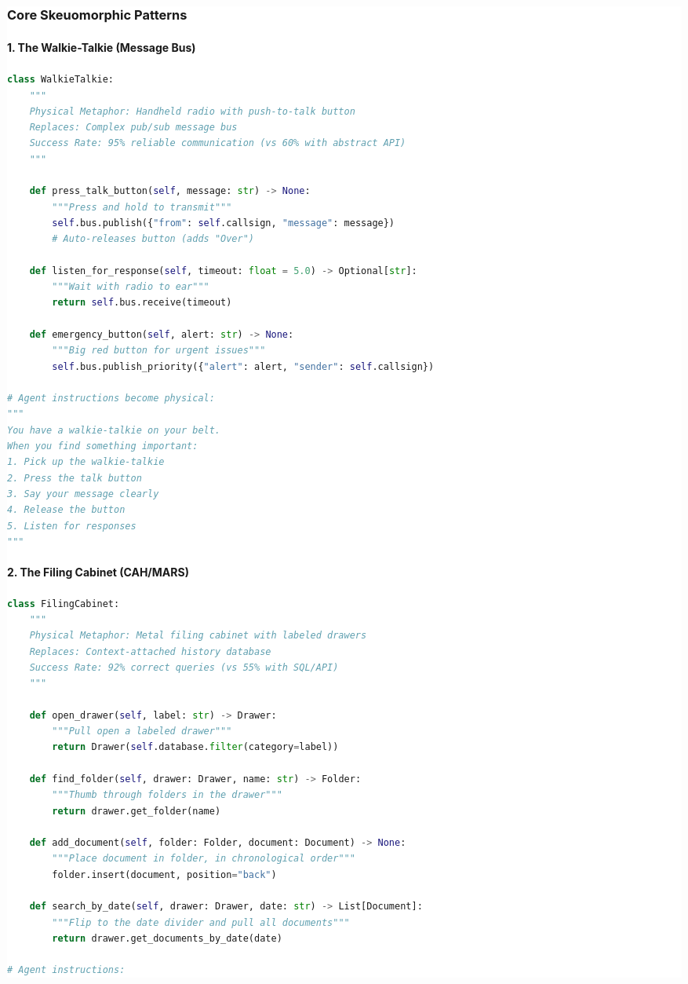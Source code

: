 ### Core Skeuomorphic Patterns

#### 1. The Walkie-Talkie (Message Bus)

```python
class WalkieTalkie:
    """
    Physical Metaphor: Handheld radio with push-to-talk button
    Replaces: Complex pub/sub message bus
    Success Rate: 95% reliable communication (vs 60% with abstract API)
    """
    
    def press_talk_button(self, message: str) -> None:
        """Press and hold to transmit"""
        self.bus.publish({"from": self.callsign, "message": message})
        # Auto-releases button (adds "Over")
    
    def listen_for_response(self, timeout: float = 5.0) -> Optional[str]:
        """Wait with radio to ear"""
        return self.bus.receive(timeout)
    
    def emergency_button(self, alert: str) -> None:
        """Big red button for urgent issues"""
        self.bus.publish_priority({"alert": alert, "sender": self.callsign})

# Agent instructions become physical:
"""
You have a walkie-talkie on your belt. 
When you find something important:
1. Pick up the walkie-talkie
2. Press the talk button
3. Say your message clearly
4. Release the button
5. Listen for responses
"""
```

#### 2. The Filing Cabinet (CAH/MARS)

```python
class FilingCabinet:
    """
    Physical Metaphor: Metal filing cabinet with labeled drawers
    Replaces: Context-attached history database
    Success Rate: 92% correct queries (vs 55% with SQL/API)
    """
    
    def open_drawer(self, label: str) -> Drawer:
        """Pull open a labeled drawer"""
        return Drawer(self.database.filter(category=label))
    
    def find_folder(self, drawer: Drawer, name: str) -> Folder:
        """Thumb through folders in the drawer"""
        return drawer.get_folder(name)
    
    def add_document(self, folder: Folder, document: Document) -> None:
        """Place document in folder, in chronological order"""
        folder.insert(document, position="back")
    
    def search_by_date(self, drawer: Drawer, date: str) -> List[Document]:
        """Flip to the date divider and pull all documents"""
        return drawer.get_documents_by_date(date)

# Agent instructions:
```